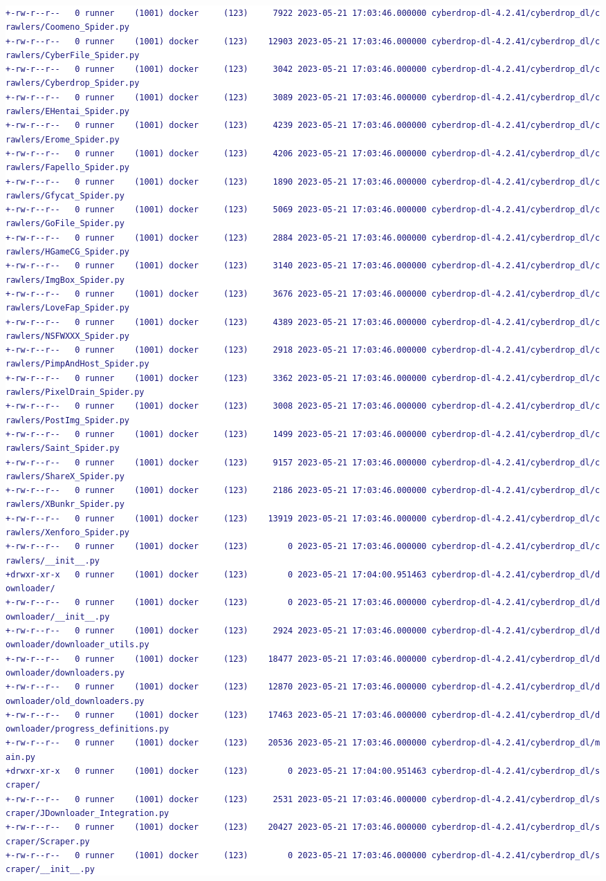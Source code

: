 ```diff
+-rw-r--r--   0 runner    (1001) docker     (123)     7922 2023-05-21 17:03:46.000000 cyberdrop-dl-4.2.41/cyberdrop_dl/crawlers/Coomeno_Spider.py
+-rw-r--r--   0 runner    (1001) docker     (123)    12903 2023-05-21 17:03:46.000000 cyberdrop-dl-4.2.41/cyberdrop_dl/crawlers/CyberFile_Spider.py
+-rw-r--r--   0 runner    (1001) docker     (123)     3042 2023-05-21 17:03:46.000000 cyberdrop-dl-4.2.41/cyberdrop_dl/crawlers/Cyberdrop_Spider.py
+-rw-r--r--   0 runner    (1001) docker     (123)     3089 2023-05-21 17:03:46.000000 cyberdrop-dl-4.2.41/cyberdrop_dl/crawlers/EHentai_Spider.py
+-rw-r--r--   0 runner    (1001) docker     (123)     4239 2023-05-21 17:03:46.000000 cyberdrop-dl-4.2.41/cyberdrop_dl/crawlers/Erome_Spider.py
+-rw-r--r--   0 runner    (1001) docker     (123)     4206 2023-05-21 17:03:46.000000 cyberdrop-dl-4.2.41/cyberdrop_dl/crawlers/Fapello_Spider.py
+-rw-r--r--   0 runner    (1001) docker     (123)     1890 2023-05-21 17:03:46.000000 cyberdrop-dl-4.2.41/cyberdrop_dl/crawlers/Gfycat_Spider.py
+-rw-r--r--   0 runner    (1001) docker     (123)     5069 2023-05-21 17:03:46.000000 cyberdrop-dl-4.2.41/cyberdrop_dl/crawlers/GoFile_Spider.py
+-rw-r--r--   0 runner    (1001) docker     (123)     2884 2023-05-21 17:03:46.000000 cyberdrop-dl-4.2.41/cyberdrop_dl/crawlers/HGameCG_Spider.py
+-rw-r--r--   0 runner    (1001) docker     (123)     3140 2023-05-21 17:03:46.000000 cyberdrop-dl-4.2.41/cyberdrop_dl/crawlers/ImgBox_Spider.py
+-rw-r--r--   0 runner    (1001) docker     (123)     3676 2023-05-21 17:03:46.000000 cyberdrop-dl-4.2.41/cyberdrop_dl/crawlers/LoveFap_Spider.py
+-rw-r--r--   0 runner    (1001) docker     (123)     4389 2023-05-21 17:03:46.000000 cyberdrop-dl-4.2.41/cyberdrop_dl/crawlers/NSFWXXX_Spider.py
+-rw-r--r--   0 runner    (1001) docker     (123)     2918 2023-05-21 17:03:46.000000 cyberdrop-dl-4.2.41/cyberdrop_dl/crawlers/PimpAndHost_Spider.py
+-rw-r--r--   0 runner    (1001) docker     (123)     3362 2023-05-21 17:03:46.000000 cyberdrop-dl-4.2.41/cyberdrop_dl/crawlers/PixelDrain_Spider.py
+-rw-r--r--   0 runner    (1001) docker     (123)     3008 2023-05-21 17:03:46.000000 cyberdrop-dl-4.2.41/cyberdrop_dl/crawlers/PostImg_Spider.py
+-rw-r--r--   0 runner    (1001) docker     (123)     1499 2023-05-21 17:03:46.000000 cyberdrop-dl-4.2.41/cyberdrop_dl/crawlers/Saint_Spider.py
+-rw-r--r--   0 runner    (1001) docker     (123)     9157 2023-05-21 17:03:46.000000 cyberdrop-dl-4.2.41/cyberdrop_dl/crawlers/ShareX_Spider.py
+-rw-r--r--   0 runner    (1001) docker     (123)     2186 2023-05-21 17:03:46.000000 cyberdrop-dl-4.2.41/cyberdrop_dl/crawlers/XBunkr_Spider.py
+-rw-r--r--   0 runner    (1001) docker     (123)    13919 2023-05-21 17:03:46.000000 cyberdrop-dl-4.2.41/cyberdrop_dl/crawlers/Xenforo_Spider.py
+-rw-r--r--   0 runner    (1001) docker     (123)        0 2023-05-21 17:03:46.000000 cyberdrop-dl-4.2.41/cyberdrop_dl/crawlers/__init__.py
+drwxr-xr-x   0 runner    (1001) docker     (123)        0 2023-05-21 17:04:00.951463 cyberdrop-dl-4.2.41/cyberdrop_dl/downloader/
+-rw-r--r--   0 runner    (1001) docker     (123)        0 2023-05-21 17:03:46.000000 cyberdrop-dl-4.2.41/cyberdrop_dl/downloader/__init__.py
+-rw-r--r--   0 runner    (1001) docker     (123)     2924 2023-05-21 17:03:46.000000 cyberdrop-dl-4.2.41/cyberdrop_dl/downloader/downloader_utils.py
+-rw-r--r--   0 runner    (1001) docker     (123)    18477 2023-05-21 17:03:46.000000 cyberdrop-dl-4.2.41/cyberdrop_dl/downloader/downloaders.py
+-rw-r--r--   0 runner    (1001) docker     (123)    12870 2023-05-21 17:03:46.000000 cyberdrop-dl-4.2.41/cyberdrop_dl/downloader/old_downloaders.py
+-rw-r--r--   0 runner    (1001) docker     (123)    17463 2023-05-21 17:03:46.000000 cyberdrop-dl-4.2.41/cyberdrop_dl/downloader/progress_definitions.py
+-rw-r--r--   0 runner    (1001) docker     (123)    20536 2023-05-21 17:03:46.000000 cyberdrop-dl-4.2.41/cyberdrop_dl/main.py
+drwxr-xr-x   0 runner    (1001) docker     (123)        0 2023-05-21 17:04:00.951463 cyberdrop-dl-4.2.41/cyberdrop_dl/scraper/
+-rw-r--r--   0 runner    (1001) docker     (123)     2531 2023-05-21 17:03:46.000000 cyberdrop-dl-4.2.41/cyberdrop_dl/scraper/JDownloader_Integration.py
+-rw-r--r--   0 runner    (1001) docker     (123)    20427 2023-05-21 17:03:46.000000 cyberdrop-dl-4.2.41/cyberdrop_dl/scraper/Scraper.py
+-rw-r--r--   0 runner    (1001) docker     (123)        0 2023-05-21 17:03:46.000000 cyberdrop-dl-4.2.41/cyberdrop_dl/scraper/__init__.py
```